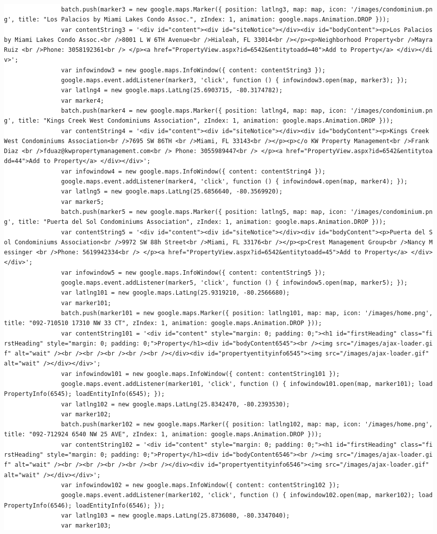 ```
                batch.push(marker3 = new google.maps.Marker({ position: latlng3, map: map, icon: '/images/condominium.png', title: "Los Palacios by Miami Lakes Condo Assoc.", zIndex: 1, animation: google.maps.Animation.DROP }));
                var contentString3 = '<div id="content"><div id="siteNotice"></div><div id="bodyContent"><p>Los Palacios by Miami Lakes Condo Assoc.<br />8001 L W 6TH Avenue<br />Hialeah, FL 33014<br /></p><p>Neighborhood Property<br />Mayra Ruiz <br />Phone: 3058192361<br /> </p><a href="PropertyView.aspx?id=6542&entitytoadd=40">Add to Property</a> </div></div>';
                var infowindow3 = new google.maps.InfoWindow({ content: contentString3 });
                google.maps.event.addListener(marker3, 'click', function () { infowindow3.open(map, marker3); });
                var latlng4 = new google.maps.LatLng(25.6903715, -80.3174782);
                var marker4;
                batch.push(marker4 = new google.maps.Marker({ position: latlng4, map: map, icon: '/images/condominium.png', title: "Kings Creek West Condominiums Association", zIndex: 1, animation: google.maps.Animation.DROP }));
                var contentString4 = '<div id="content"><div id="siteNotice"></div><div id="bodyContent"><p>Kings Creek West Condominiums Association<br />7695 SW 86TH <br />Miami, FL 33143<br /></p><p>c/o KW Property Management<br />Frank Diaz <br />fduaz@kwpropertymanagement.com<br /> Phone: 3055989447<br /> </p><a href="PropertyView.aspx?id=6542&entitytoadd=44">Add to Property</a> </div></div>';
                var infowindow4 = new google.maps.InfoWindow({ content: contentString4 });
                google.maps.event.addListener(marker4, 'click', function () { infowindow4.open(map, marker4); });
                var latlng5 = new google.maps.LatLng(25.6856640, -80.3569920);
                var marker5;
                batch.push(marker5 = new google.maps.Marker({ position: latlng5, map: map, icon: '/images/condominium.png', title: "Puerta del Sol Condominiums Association", zIndex: 1, animation: google.maps.Animation.DROP }));
                var contentString5 = '<div id="content"><div id="siteNotice"></div><div id="bodyContent"><p>Puerta del Sol Condominiums Association<br />9972 SW 88h Street<br />Miami, FL 33176<br /></p><p>Crest Management Group<br />Nancy Messinger <br />Phone: 5619942334<br /> </p><a href="PropertyView.aspx?id=6542&entitytoadd=45">Add to Property</a> </div></div>';
                var infowindow5 = new google.maps.InfoWindow({ content: contentString5 });
                google.maps.event.addListener(marker5, 'click', function () { infowindow5.open(map, marker5); });
                var latlng101 = new google.maps.LatLng(25.9319210, -80.2566680);
                var marker101;
                batch.push(marker101 = new google.maps.Marker({ position: latlng101, map: map, icon: '/images/home.png', title: "092-710510 17310 NW 33 CT", zIndex: 1, animation: google.maps.Animation.DROP }));
                var contentString101 = '<div id="content" style="margin: 0; padding: 0;"><h1 id="firstHeading" class="firstHeading" style="margin: 0; padding: 0;">Property</h1><div id="bodyContent6545"><br /><img src="/images/ajax-loader.gif" alt="wait" /><br /><br /><br /><br /><br /></div><div id="propertyentityinfo6545"><img src="/images/ajax-loader.gif" alt="wait" /></div></div>';
                var infowindow101 = new google.maps.InfoWindow({ content: contentString101 });
                google.maps.event.addListener(marker101, 'click', function () { infowindow101.open(map, marker101); loadPropertyInfo(6545); loadEntityInfo(6545); });
                var latlng102 = new google.maps.LatLng(25.8342470, -80.2393530);
                var marker102;
                batch.push(marker102 = new google.maps.Marker({ position: latlng102, map: map, icon: '/images/home.png', title: "092-712924 6540 NW 25 AVE", zIndex: 1, animation: google.maps.Animation.DROP }));
                var contentString102 = '<div id="content" style="margin: 0; padding: 0;"><h1 id="firstHeading" class="firstHeading" style="margin: 0; padding: 0;">Property</h1><div id="bodyContent6546"><br /><img src="/images/ajax-loader.gif" alt="wait" /><br /><br /><br /><br /><br /></div><div id="propertyentityinfo6546"><img src="/images/ajax-loader.gif" alt="wait" /></div></div>';
                var infowindow102 = new google.maps.InfoWindow({ content: contentString102 });
                google.maps.event.addListener(marker102, 'click', function () { infowindow102.open(map, marker102); loadPropertyInfo(6546); loadEntityInfo(6546); });
                var latlng103 = new google.maps.LatLng(25.8736080, -80.3347040);
                var marker103;
```